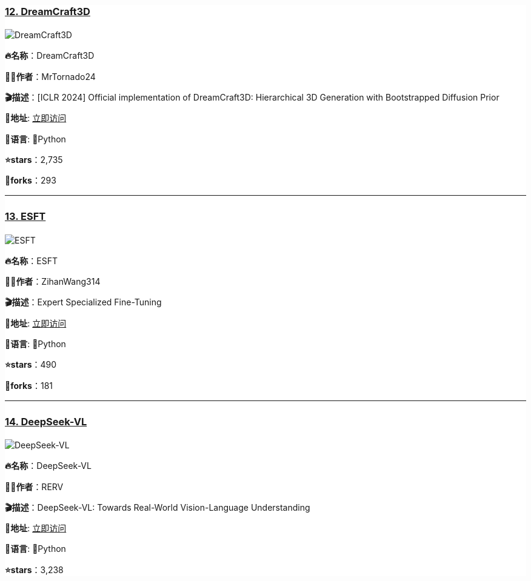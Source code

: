 
### [12. DreamCraft3D](https://github.com//deepseek-ai/DreamCraft3D) 

![DreamCraft3D](https://s0.wp.com/mshots/v1/https://github.com//deepseek-ai/DreamCraft3D?w=600&h=450) 

**🔥名称**：DreamCraft3D 

**🧑‍💻作者**：MrTornado24 

**🎬描述**：[ICLR 2024] Official implementation of DreamCraft3D: Hierarchical 3D Generation with Bootstrapped Diffusion Prior 

**🔗地址**: [立即访问](https://github.com//deepseek-ai/DreamCraft3D) 

**👀语言**: 🔺Python 

**⭐stars**：2,735 

**📍forks**：293 

--- 

### [13. ESFT](https://github.com//deepseek-ai/ESFT) 

![ESFT](https://s0.wp.com/mshots/v1/https://github.com//deepseek-ai/ESFT?w=600&h=450) 

**🔥名称**：ESFT 

**🧑‍💻作者**：ZihanWang314 

**🎬描述**：Expert Specialized Fine-Tuning 

**🔗地址**: [立即访问](https://github.com//deepseek-ai/ESFT) 

**👀语言**: 🔺Python 

**⭐stars**：490 

**📍forks**：181 

--- 

### [14. DeepSeek-VL](https://github.com//deepseek-ai/DeepSeek-VL) 

![DeepSeek-VL](https://s0.wp.com/mshots/v1/https://github.com//deepseek-ai/DeepSeek-VL?w=600&h=450) 

**🔥名称**：DeepSeek-VL 

**🧑‍💻作者**：RERV 

**🎬描述**：DeepSeek-VL: Towards Real-World Vision-Language Understanding 

**🔗地址**: [立即访问](https://github.com//deepseek-ai/DeepSeek-VL) 

**👀语言**: 🔺Python 

**⭐stars**：3,238 
